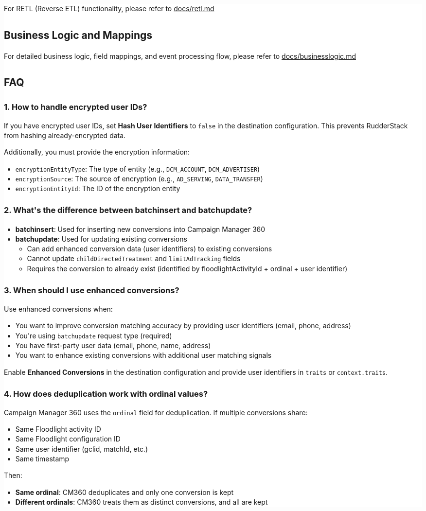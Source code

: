 For RETL (Reverse ETL) functionality, please refer to [docs/retl.md](docs/retl.md)

## Business Logic and Mappings

For detailed business logic, field mappings, and event processing flow, please refer to [docs/businesslogic.md](docs/businesslogic.md)

## FAQ

### 1. How to handle encrypted user IDs?

If you have encrypted user IDs, set **Hash User Identifiers** to `false` in the destination configuration. This prevents RudderStack from hashing already-encrypted data.

Additionally, you must provide the encryption information:
- `encryptionEntityType`: The type of entity (e.g., `DCM_ACCOUNT`, `DCM_ADVERTISER`)
- `encryptionSource`: The source of encryption (e.g., `AD_SERVING`, `DATA_TRANSFER`)
- `encryptionEntityId`: The ID of the encryption entity

### 2. What's the difference between batchinsert and batchupdate?

- **batchinsert**: Used for inserting new conversions into Campaign Manager 360
- **batchupdate**: Used for updating existing conversions
  - Can add enhanced conversion data (user identifiers) to existing conversions
  - Cannot update `childDirectedTreatment` and `limitAdTracking` fields
  - Requires the conversion to already exist (identified by floodlightActivityId + ordinal + user identifier)

### 3. When should I use enhanced conversions?

Use enhanced conversions when:
- You want to improve conversion matching accuracy by providing user identifiers (email, phone, address)
- You're using `batchupdate` request type (required)
- You have first-party user data (email, phone, name, address)
- You want to enhance existing conversions with additional user matching signals

Enable **Enhanced Conversions** in the destination configuration and provide user identifiers in `traits` or `context.traits`.

### 4. How does deduplication work with ordinal values?

Campaign Manager 360 uses the `ordinal` field for deduplication. If multiple conversions share:
- Same Floodlight activity ID
- Same Floodlight configuration ID
- Same user identifier (gclid, matchId, etc.)
- Same timestamp

Then:
- **Same ordinal**: CM360 deduplicates and only one conversion is kept
- **Different ordinals**: CM360 treats them as distinct conversions, and all are kept

